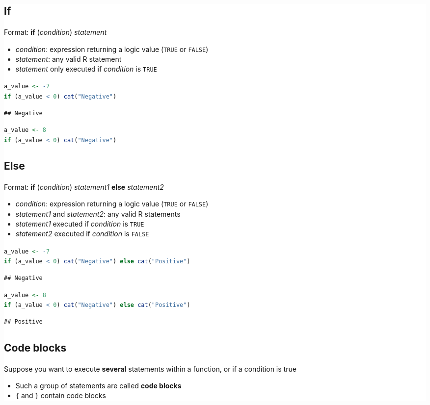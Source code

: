 ## If
Format: **if** (*condition*) *statement*

- *condition*: expression returning a logic value (`TRUE` or `FALSE`)
- *statement*: any valid R statement
- *statement* only executed if *condition* is `TRUE`



```r
a_value <- -7
if (a_value < 0) cat("Negative")
```

```
## Negative
```

```r
a_value <- 8
if (a_value < 0) cat("Negative")
```


## Else
Format: **if** (*condition*) *statement1* **else** *statement2*

- *condition*: expression returning a logic value (`TRUE` or `FALSE`)
- *statement1* and *statement2*: any valid R statements
- *statement1*  executed if *condition* is `TRUE`
- *statement2*  executed if *condition* is `FALSE`



```r
a_value <- -7
if (a_value < 0) cat("Negative") else cat("Positive")
```

```
## Negative
```

```r
a_value <- 8
if (a_value < 0) cat("Negative") else cat("Positive")
```

```
## Positive
```




## Code blocks

Suppose you want to execute **several** statements within a function, or if a condition is true

- Such a group of statements are called **code blocks**
- `{` and `}` contain code blocks
